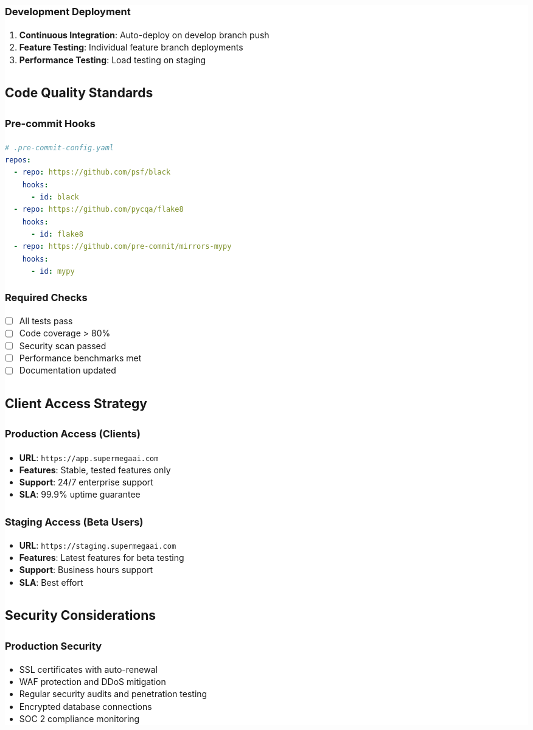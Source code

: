 ### Development Deployment
1. **Continuous Integration**: Auto-deploy on develop branch push
2. **Feature Testing**: Individual feature branch deployments
3. **Performance Testing**: Load testing on staging

## Code Quality Standards

### Pre-commit Hooks
```yaml
# .pre-commit-config.yaml
repos:
  - repo: https://github.com/psf/black
    hooks:
      - id: black
  - repo: https://github.com/pycqa/flake8
    hooks:
      - id: flake8
  - repo: https://github.com/pre-commit/mirrors-mypy
    hooks:
      - id: mypy
```

### Required Checks
- [ ] All tests pass
- [ ] Code coverage > 80%
- [ ] Security scan passed
- [ ] Performance benchmarks met
- [ ] Documentation updated

## Client Access Strategy

### Production Access (Clients)
- **URL**: `https://app.supermegaai.com`
- **Features**: Stable, tested features only
- **Support**: 24/7 enterprise support
- **SLA**: 99.9% uptime guarantee

### Staging Access (Beta Users)
- **URL**: `https://staging.supermegaai.com`
- **Features**: Latest features for beta testing
- **Support**: Business hours support
- **SLA**: Best effort

## Security Considerations

### Production Security
- SSL certificates with auto-renewal
- WAF protection and DDoS mitigation
- Regular security audits and penetration testing
- Encrypted database connections
- SOC 2 compliance monitoring
